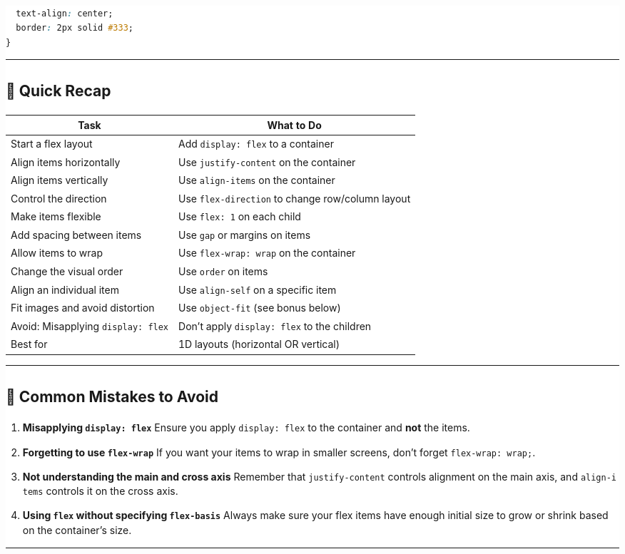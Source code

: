 ```css
  text-align: center;
  border: 2px solid #333;
}
```

---

## 🧠 Quick Recap

| Task                               | What to Do                                       |
| ---------------------------------- | ------------------------------------------------ |
| Start a flex layout                | Add `display: flex` to a container               |
| Align items horizontally           | Use `justify-content` on the container           |
| Align items vertically             | Use `align-items` on the container               |
| Control the direction              | Use `flex-direction` to change row/column layout |
| Make items flexible                | Use `flex: 1` on each child                      |
| Add spacing between items          | Use `gap` or margins on items                    |
| Allow items to wrap                | Use `flex-wrap: wrap` on the container           |
| Change the visual order            | Use `order` on items                             |
| Align an individual item           | Use `align-self` on a specific item              |
| Fit images and avoid distortion    | Use `object-fit` (see bonus below)               |
| Avoid: Misapplying `display: flex` | Don’t apply `display: flex` to the children      |
| Best for                           | 1D layouts (horizontal OR vertical)              |

---

## 🚫 Common Mistakes to Avoid

1. **Misapplying `display: flex`**
   Ensure you apply `display: flex` to the container and **not** the items.

2. **Forgetting to use `flex-wrap`**
   If you want your items to wrap in smaller screens, don’t forget `flex-wrap: wrap;`.

3. **Not understanding the main and cross axis**
   Remember that `justify-content` controls alignment on the main axis, and `align-items` controls it on the cross axis.

4. **Using `flex` without specifying `flex-basis`**
   Always make sure your flex items have enough initial size to grow or shrink based on the container’s size.

---
